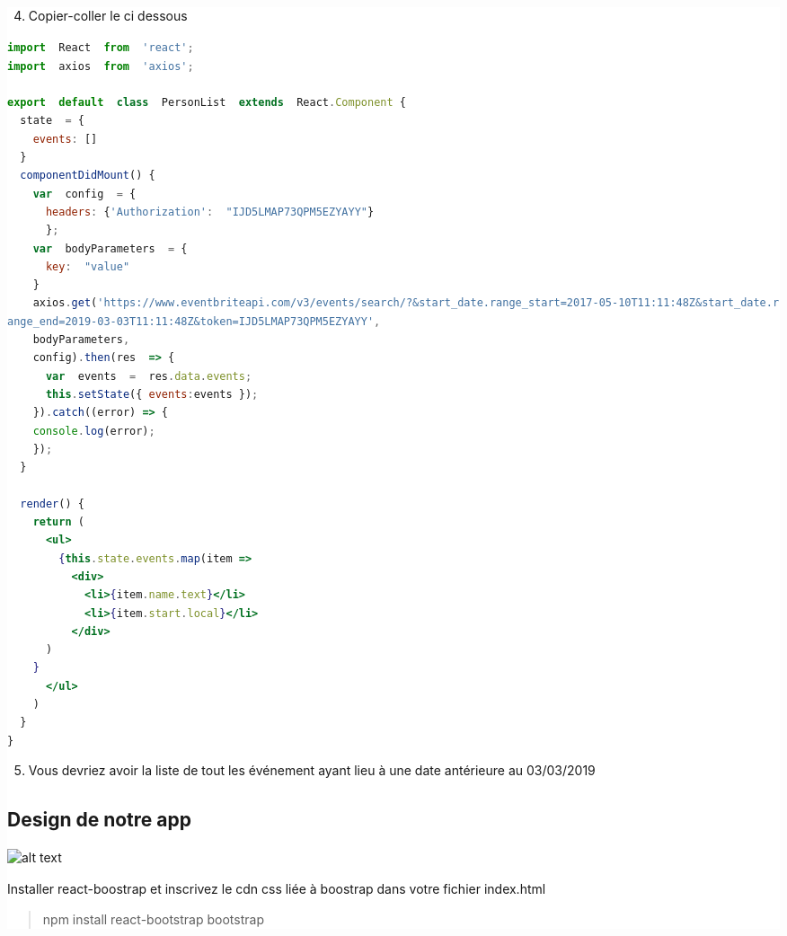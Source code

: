 4. Copier-coller le ci dessous

```jsx
import  React  from  'react';
import  axios  from  'axios';

export  default  class  PersonList  extends  React.Component {
  state  = {
    events: []
  }
  componentDidMount() {
    var  config  = {
      headers: {'Authorization':  "IJD5LMAP73QPM5EZYAYY"}
      };
    var  bodyParameters  = {
      key:  "value"
    }
    axios.get('https://www.eventbriteapi.com/v3/events/search/?&start_date.range_start=2017-05-10T11:11:48Z&start_date.range_end=2019-03-03T11:11:48Z&token=IJD5LMAP73QPM5EZYAYY',
    bodyParameters,
    config).then(res  => {
      var  events  =  res.data.events;
      this.setState({ events:events });
    }).catch((error) => {
    console.log(error);
    });
  }

  render() {
    return (
      <ul>
        {this.state.events.map(item => 
          <div>
            <li>{item.name.text}</li>
            <li>{item.start.local}</li>
          </div>
	  )
	}
      </ul>
    )
  }
}
```
5. Vous devriez avoir la liste de tout les événement ayant lieu à une date antérieure au 03/03/2019

## Design de notre app

![alt text](https://screenshotscdn.firefoxusercontent.com/images/e089b993-a227-4a28-b3fc-d36e52264dba.png "Logo Title Text 1")

Installer react-boostrap et inscrivez le cdn css liée à boostrap dans votre fichier index.html

> npm install react-bootstrap bootstrap
